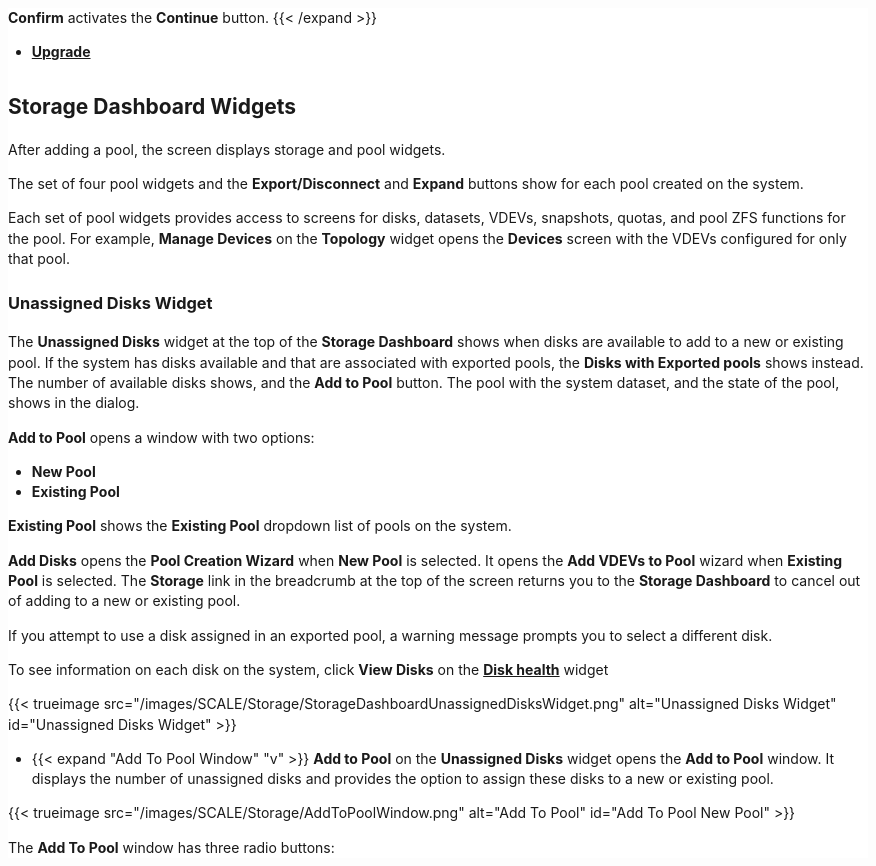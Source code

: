 **Confirm** activates the **Continue** button.
 {{< /expand >}}

* **[Upgrade](#upgrade-dialog)**

## Storage Dashboard Widgets

After adding a pool, the screen displays storage and pool widgets.

The set of four pool widgets and the **Export/Disconnect** and **Expand** buttons show for each pool created on the system.


Each set of pool widgets provides access to screens for disks, datasets, VDEVs, snapshots, quotas, and pool ZFS functions for the pool.
For example, **Manage Devices** on the **Topology** widget opens the **Devices** screen with the VDEVs configured for only that pool.

### Unassigned Disks Widget

The **Unassigned Disks** widget at the top of the **Storage Dashboard** shows when disks are available to add to a new or existing pool.
If the system has disks available and that are associated with exported pools, the **Disks with Exported pools** shows instead.
The number of available disks shows, and the **Add to Pool** button.
The pool with the system dataset, and the state of the pool, shows in the dialog.

**Add to Pool** opens a window with two options:
* **New Pool**
* **Existing Pool**

**Existing Pool** shows the **Existing Pool** dropdown list of pools on the system.

**Add Disks** opens the **Pool Creation Wizard** when **New Pool** is selected. It opens the **Add VDEVs to Pool** wizard when **Existing Pool** is selected.
The **Storage** link in the breadcrumb at the top of the screen returns you to the **Storage Dashboard** to cancel out of adding to a new or existing pool.

If you attempt to use a disk assigned in an exported pool, a warning message prompts you to select a different disk.

To see information on each disk on the system, click **View Disks** on the **[Disk health](#disk-health-widget)** widget

{{< trueimage src="/images/SCALE/Storage/StorageDashboardUnassignedDisksWidget.png" alt="Unassigned Disks Widget" id="Unassigned Disks Widget" >}}

* {{< expand "Add To Pool Window" "v" >}}
**Add to Pool** on the **Unassigned Disks** widget opens the **Add to Pool** window.
It displays the number of unassigned disks and provides the option to assign these disks to a new or existing pool.

{{< trueimage src="/images/SCALE/Storage/AddToPoolWindow.png" alt="Add To Pool" id="Add To Pool New Pool" >}}

The **Add To Pool** window has three radio buttons:
